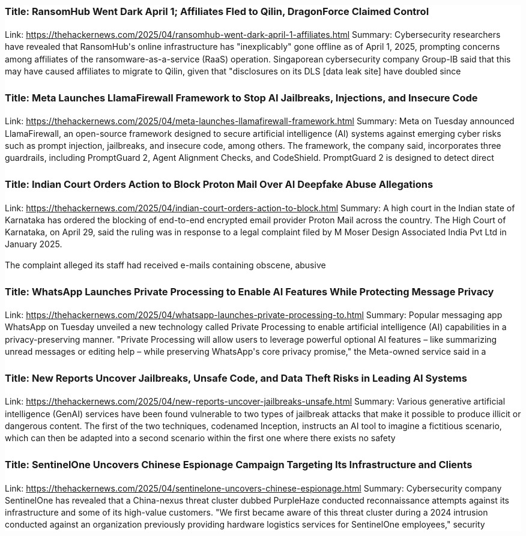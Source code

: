 ### Title: RansomHub Went Dark April 1; Affiliates Fled to Qilin, DragonForce Claimed Control
Link: https://thehackernews.com/2025/04/ransomhub-went-dark-april-1-affiliates.html
Summary: Cybersecurity researchers have revealed that RansomHub's online infrastructure has "inexplicably" gone offline as of April 1, 2025, prompting concerns among affiliates of the ransomware-as-a-service (RaaS) operation.
Singaporean cybersecurity company Group-IB said that this may have caused affiliates to migrate to Qilin, given that "disclosures on its DLS [data leak site] have doubled since

### Title: Meta Launches LlamaFirewall Framework to Stop AI Jailbreaks, Injections, and Insecure Code
Link: https://thehackernews.com/2025/04/meta-launches-llamafirewall-framework.html
Summary: Meta on Tuesday announced LlamaFirewall, an open-source framework designed to secure artificial intelligence (AI) systems against emerging cyber risks such as prompt injection, jailbreaks, and insecure code, among others.
The framework, the company said, incorporates three guardrails, including PromptGuard 2, Agent Alignment Checks, and CodeShield.
PromptGuard 2 is designed to detect direct

### Title: Indian Court Orders Action to Block Proton Mail Over AI Deepfake Abuse Allegations
Link: https://thehackernews.com/2025/04/indian-court-orders-action-to-block.html
Summary: A high court in the Indian state of Karnataka has ordered the blocking of end-to-end encrypted email provider Proton Mail across the country.
The High Court of Karnataka, on April 29, said the ruling was in response to a legal complaint filed by M Moser Design Associated India Pvt Ltd in January 2025.

The complaint alleged its staff had received e-mails containing obscene, abusive

### Title: WhatsApp Launches Private Processing to Enable AI Features While Protecting Message Privacy
Link: https://thehackernews.com/2025/04/whatsapp-launches-private-processing-to.html
Summary: Popular messaging app WhatsApp on Tuesday unveiled a new technology called Private Processing to enable artificial intelligence (AI) capabilities in a privacy-preserving manner.
"Private Processing will allow users to leverage powerful optional AI features – like summarizing unread messages or editing help – while preserving WhatsApp's core privacy promise," the Meta-owned service said in a

### Title: New Reports Uncover Jailbreaks, Unsafe Code, and Data Theft Risks in Leading AI Systems
Link: https://thehackernews.com/2025/04/new-reports-uncover-jailbreaks-unsafe.html
Summary: Various generative artificial intelligence (GenAI) services have been found vulnerable to two types of jailbreak attacks that make it possible to produce illicit or dangerous content.
The first of the two techniques, codenamed Inception, instructs an AI tool to imagine a fictitious scenario, which can then be adapted into a second scenario within the first one where there exists no safety

### Title: SentinelOne Uncovers Chinese Espionage Campaign Targeting Its Infrastructure and Clients
Link: https://thehackernews.com/2025/04/sentinelone-uncovers-chinese-espionage.html
Summary: Cybersecurity company SentinelOne has revealed that a China-nexus threat cluster dubbed PurpleHaze conducted reconnaissance attempts against its infrastructure and some of its high-value customers.
"We first became aware of this threat cluster during a 2024 intrusion conducted against an organization previously providing hardware logistics services for SentinelOne employees," security
